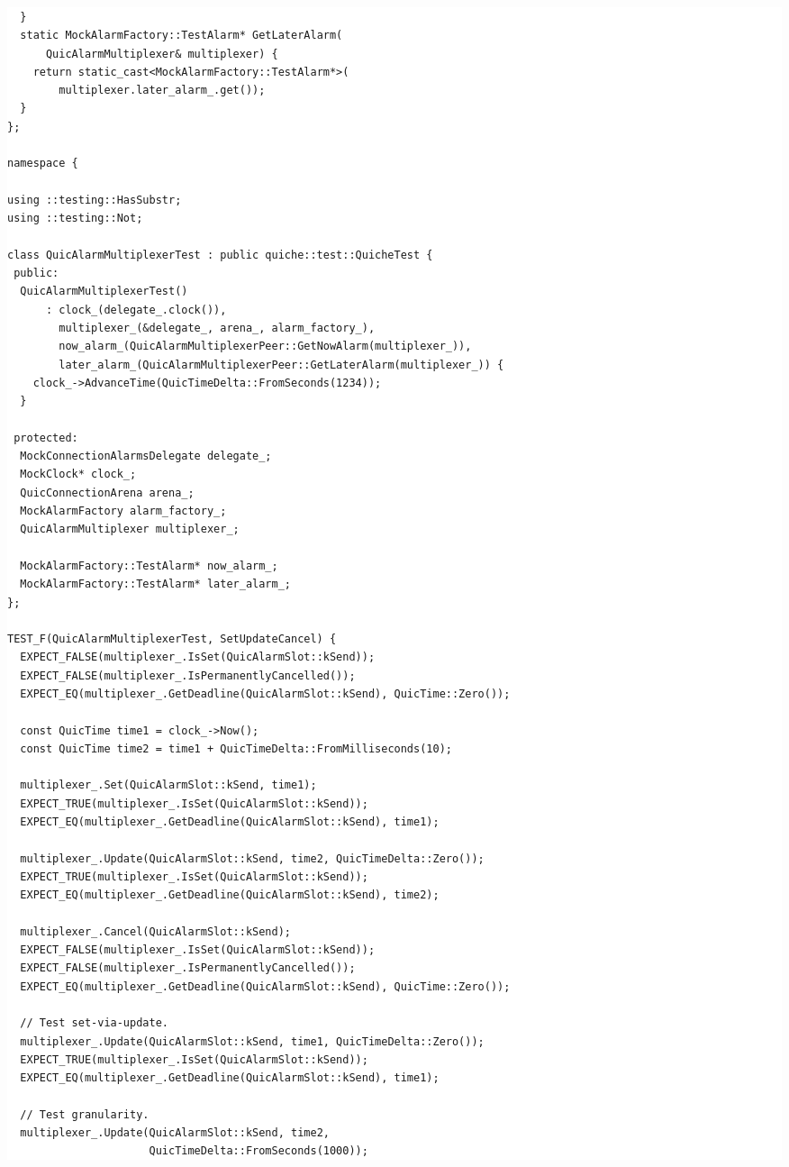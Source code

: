```
  }
  static MockAlarmFactory::TestAlarm* GetLaterAlarm(
      QuicAlarmMultiplexer& multiplexer) {
    return static_cast<MockAlarmFactory::TestAlarm*>(
        multiplexer.later_alarm_.get());
  }
};

namespace {

using ::testing::HasSubstr;
using ::testing::Not;

class QuicAlarmMultiplexerTest : public quiche::test::QuicheTest {
 public:
  QuicAlarmMultiplexerTest()
      : clock_(delegate_.clock()),
        multiplexer_(&delegate_, arena_, alarm_factory_),
        now_alarm_(QuicAlarmMultiplexerPeer::GetNowAlarm(multiplexer_)),
        later_alarm_(QuicAlarmMultiplexerPeer::GetLaterAlarm(multiplexer_)) {
    clock_->AdvanceTime(QuicTimeDelta::FromSeconds(1234));
  }

 protected:
  MockConnectionAlarmsDelegate delegate_;
  MockClock* clock_;
  QuicConnectionArena arena_;
  MockAlarmFactory alarm_factory_;
  QuicAlarmMultiplexer multiplexer_;

  MockAlarmFactory::TestAlarm* now_alarm_;
  MockAlarmFactory::TestAlarm* later_alarm_;
};

TEST_F(QuicAlarmMultiplexerTest, SetUpdateCancel) {
  EXPECT_FALSE(multiplexer_.IsSet(QuicAlarmSlot::kSend));
  EXPECT_FALSE(multiplexer_.IsPermanentlyCancelled());
  EXPECT_EQ(multiplexer_.GetDeadline(QuicAlarmSlot::kSend), QuicTime::Zero());

  const QuicTime time1 = clock_->Now();
  const QuicTime time2 = time1 + QuicTimeDelta::FromMilliseconds(10);

  multiplexer_.Set(QuicAlarmSlot::kSend, time1);
  EXPECT_TRUE(multiplexer_.IsSet(QuicAlarmSlot::kSend));
  EXPECT_EQ(multiplexer_.GetDeadline(QuicAlarmSlot::kSend), time1);

  multiplexer_.Update(QuicAlarmSlot::kSend, time2, QuicTimeDelta::Zero());
  EXPECT_TRUE(multiplexer_.IsSet(QuicAlarmSlot::kSend));
  EXPECT_EQ(multiplexer_.GetDeadline(QuicAlarmSlot::kSend), time2);

  multiplexer_.Cancel(QuicAlarmSlot::kSend);
  EXPECT_FALSE(multiplexer_.IsSet(QuicAlarmSlot::kSend));
  EXPECT_FALSE(multiplexer_.IsPermanentlyCancelled());
  EXPECT_EQ(multiplexer_.GetDeadline(QuicAlarmSlot::kSend), QuicTime::Zero());

  // Test set-via-update.
  multiplexer_.Update(QuicAlarmSlot::kSend, time1, QuicTimeDelta::Zero());
  EXPECT_TRUE(multiplexer_.IsSet(QuicAlarmSlot::kSend));
  EXPECT_EQ(multiplexer_.GetDeadline(QuicAlarmSlot::kSend), time1);

  // Test granularity.
  multiplexer_.Update(QuicAlarmSlot::kSend, time2,
                      QuicTimeDelta::FromSeconds(1000));
```